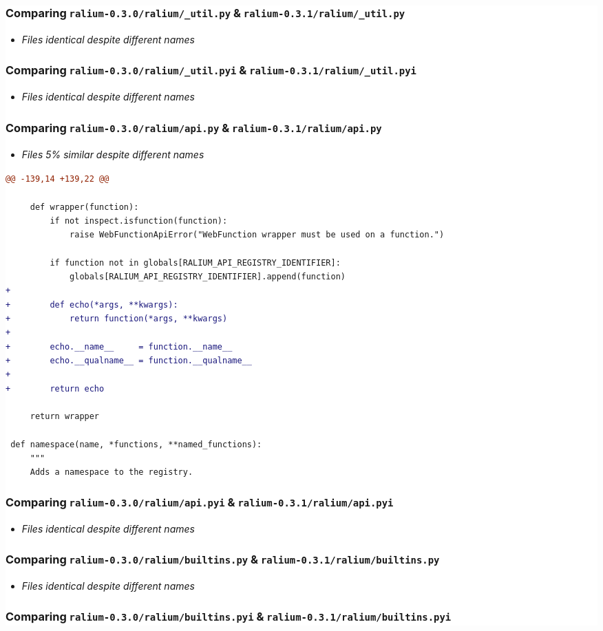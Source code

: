### Comparing `ralium-0.3.0/ralium/_util.py` & `ralium-0.3.1/ralium/_util.py`

 * *Files identical despite different names*

### Comparing `ralium-0.3.0/ralium/_util.pyi` & `ralium-0.3.1/ralium/_util.pyi`

 * *Files identical despite different names*

### Comparing `ralium-0.3.0/ralium/api.py` & `ralium-0.3.1/ralium/api.py`

 * *Files 5% similar despite different names*

```diff
@@ -139,14 +139,22 @@
 
     def wrapper(function):
         if not inspect.isfunction(function):
             raise WebFunctionApiError("WebFunction wrapper must be used on a function.")
 
         if function not in globals[RALIUM_API_REGISTRY_IDENTIFIER]:
             globals[RALIUM_API_REGISTRY_IDENTIFIER].append(function)
+        
+        def echo(*args, **kwargs):
+            return function(*args, **kwargs)
+        
+        echo.__name__     = function.__name__
+        echo.__qualname__ = function.__qualname__
+
+        return echo
 
     return wrapper
 
 def namespace(name, *functions, **named_functions):
     """
     Adds a namespace to the registry.
```

### Comparing `ralium-0.3.0/ralium/api.pyi` & `ralium-0.3.1/ralium/api.pyi`

 * *Files identical despite different names*

### Comparing `ralium-0.3.0/ralium/builtins.py` & `ralium-0.3.1/ralium/builtins.py`

 * *Files identical despite different names*

### Comparing `ralium-0.3.0/ralium/builtins.pyi` & `ralium-0.3.1/ralium/builtins.pyi`
